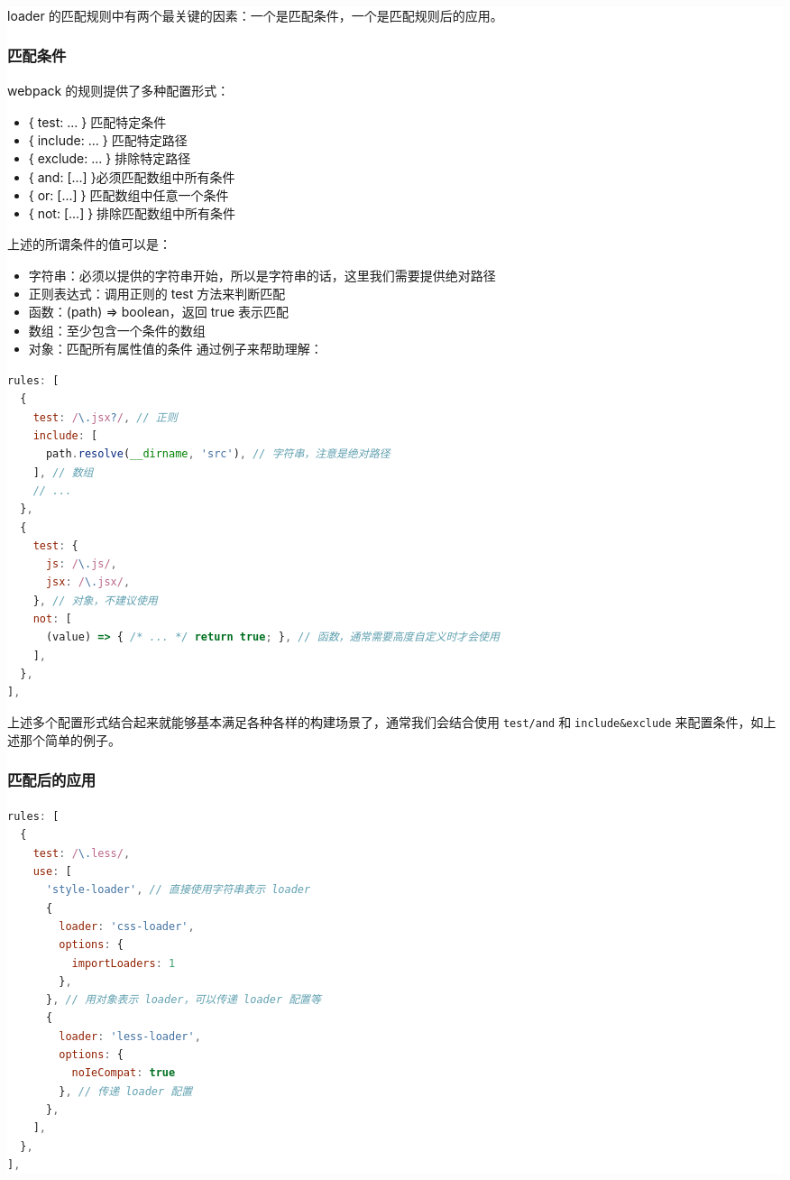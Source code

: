 loader 的匹配规则中有两个最关键的因素：一个是匹配条件，一个是匹配规则后的应用。
### 	匹配条件
webpack 的规则提供了多种配置形式：

- { test: ... } 匹配特定条件
- { include: ... } 匹配特定路径
- { exclude: ... } 排除特定路径
- { and: [...] }必须匹配数组中所有条件
- { or: [...] } 匹配数组中任意一个条件
- { not: [...] } 排除匹配数组中所有条件

上述的所谓条件的值可以是：

- 字符串：必须以提供的字符串开始，所以是字符串的话，这里我们需要提供绝对路径
- 正则表达式：调用正则的 test 方法来判断匹配
- 函数：(path) => boolean，返回 true 表示匹配
- 数组：至少包含一个条件的数组
- 对象：匹配所有属性值的条件 通过例子来帮助理解：

```javascript
rules: [
  {
    test: /\.jsx?/, // 正则
    include: [
      path.resolve(__dirname, 'src'), // 字符串，注意是绝对路径
    ], // 数组
    // ...
  },
  {
    test: {
      js: /\.js/,
      jsx: /\.jsx/,
    }, // 对象，不建议使用
    not: [
      (value) => { /* ... */ return true; }, // 函数，通常需要高度自定义时才会使用
    ],
  },
],
```

上述多个配置形式结合起来就能够基本满足各种各样的构建场景了，通常我们会结合使用 `test/and` 和 `include&exclude` 来配置条件，如上述那个简单的例子。

### 匹配后的应用

```javascript
rules: [
  {
    test: /\.less/,
    use: [
      'style-loader', // 直接使用字符串表示 loader
      {
        loader: 'css-loader',
        options: {
          importLoaders: 1
        },
      }, // 用对象表示 loader，可以传递 loader 配置等
      {
        loader: 'less-loader',
        options: {
          noIeCompat: true
        }, // 传递 loader 配置
      },
    ],
  },
],
```
